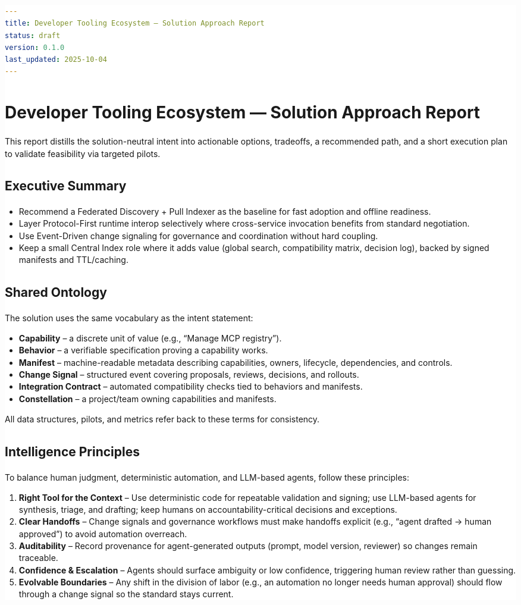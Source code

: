 ```yaml
---
title: Developer Tooling Ecosystem — Solution Approach Report
status: draft
version: 0.1.0
last_updated: 2025-10-04
---
```


# Developer Tooling Ecosystem — Solution Approach Report

This report distills the solution-neutral intent into actionable options, tradeoffs, a recommended path, and a short execution plan to validate feasibility via targeted pilots.

## Executive Summary

- Recommend a Federated Discovery + Pull Indexer as the baseline for fast adoption and offline readiness.
- Layer Protocol-First runtime interop selectively where cross-service invocation benefits from standard negotiation.
- Use Event-Driven change signaling for governance and coordination without hard coupling.
- Keep a small Central Index role where it adds value (global search, compatibility matrix, decision log), backed by signed manifests and TTL/caching.

## Shared Ontology

The solution uses the same vocabulary as the intent statement:

- **Capability** – a discrete unit of value (e.g., “Manage MCP registry”).
- **Behavior** – a verifiable specification proving a capability works.
- **Manifest** – machine-readable metadata describing capabilities, owners, lifecycle, dependencies, and controls.
- **Change Signal** – structured event covering proposals, reviews, decisions, and rollouts.
- **Integration Contract** – automated compatibility checks tied to behaviors and manifests.
- **Constellation** – a project/team owning capabilities and manifests.

All data structures, pilots, and metrics refer back to these terms for consistency.

## Intelligence Principles

To balance human judgment, deterministic automation, and LLM-based agents, follow these principles:

1. **Right Tool for the Context** – Use deterministic code for repeatable validation and signing; use LLM-based agents for synthesis, triage, and drafting; keep humans on accountability-critical decisions and exceptions.
2. **Clear Handoffs** – Change signals and governance workflows must make handoffs explicit (e.g., “agent drafted → human approved”) to avoid automation overreach.
3. **Auditability** – Record provenance for agent-generated outputs (prompt, model version, reviewer) so changes remain traceable.
4. **Confidence & Escalation** – Agents should surface ambiguity or low confidence, triggering human review rather than guessing.
5. **Evolvable Boundaries** – Any shift in the division of labor (e.g., an automation no longer needs human approval) should flow through a change signal so the standard stays current.
